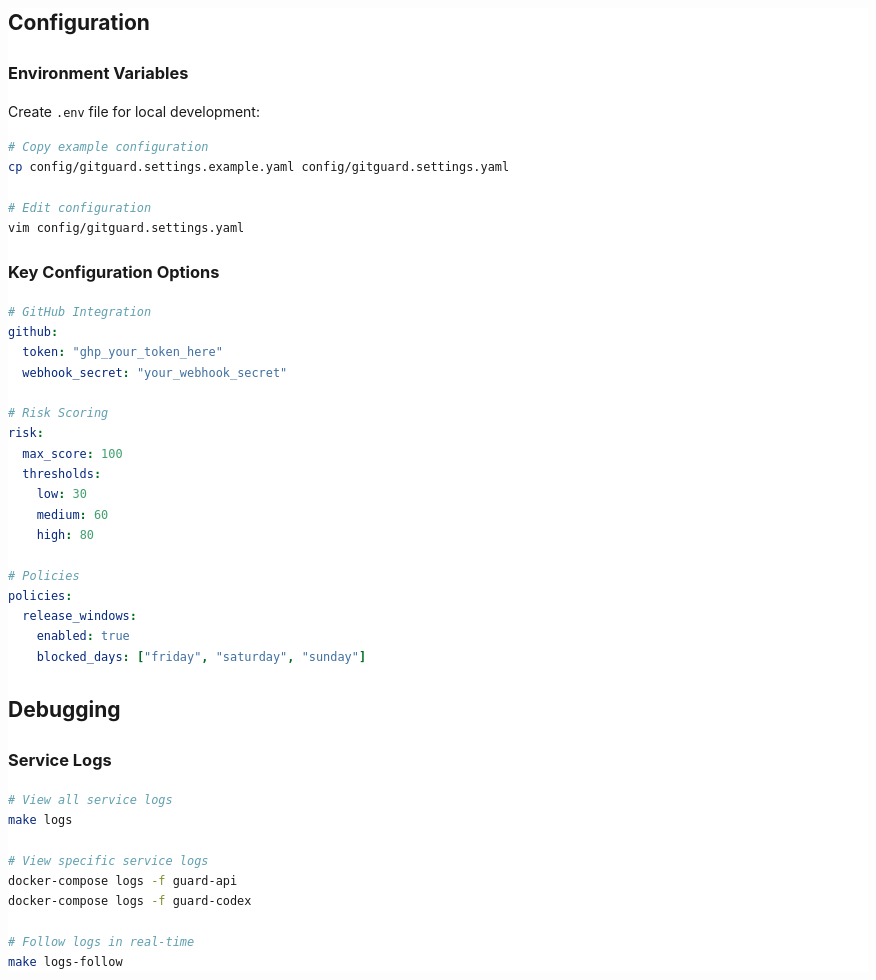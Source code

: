 ## Configuration

### Environment Variables

Create `.env` file for local development:

```bash
# Copy example configuration
cp config/gitguard.settings.example.yaml config/gitguard.settings.yaml

# Edit configuration
vim config/gitguard.settings.yaml
```

### Key Configuration Options

```yaml
# GitHub Integration
github:
  token: "ghp_your_token_here"
  webhook_secret: "your_webhook_secret"

# Risk Scoring
risk:
  max_score: 100
  thresholds:
    low: 30
    medium: 60
    high: 80

# Policies
policies:
  release_windows:
    enabled: true
    blocked_days: ["friday", "saturday", "sunday"]
```

## Debugging

### Service Logs

```bash
# View all service logs
make logs

# View specific service logs
docker-compose logs -f guard-api
docker-compose logs -f guard-codex

# Follow logs in real-time
make logs-follow
```
